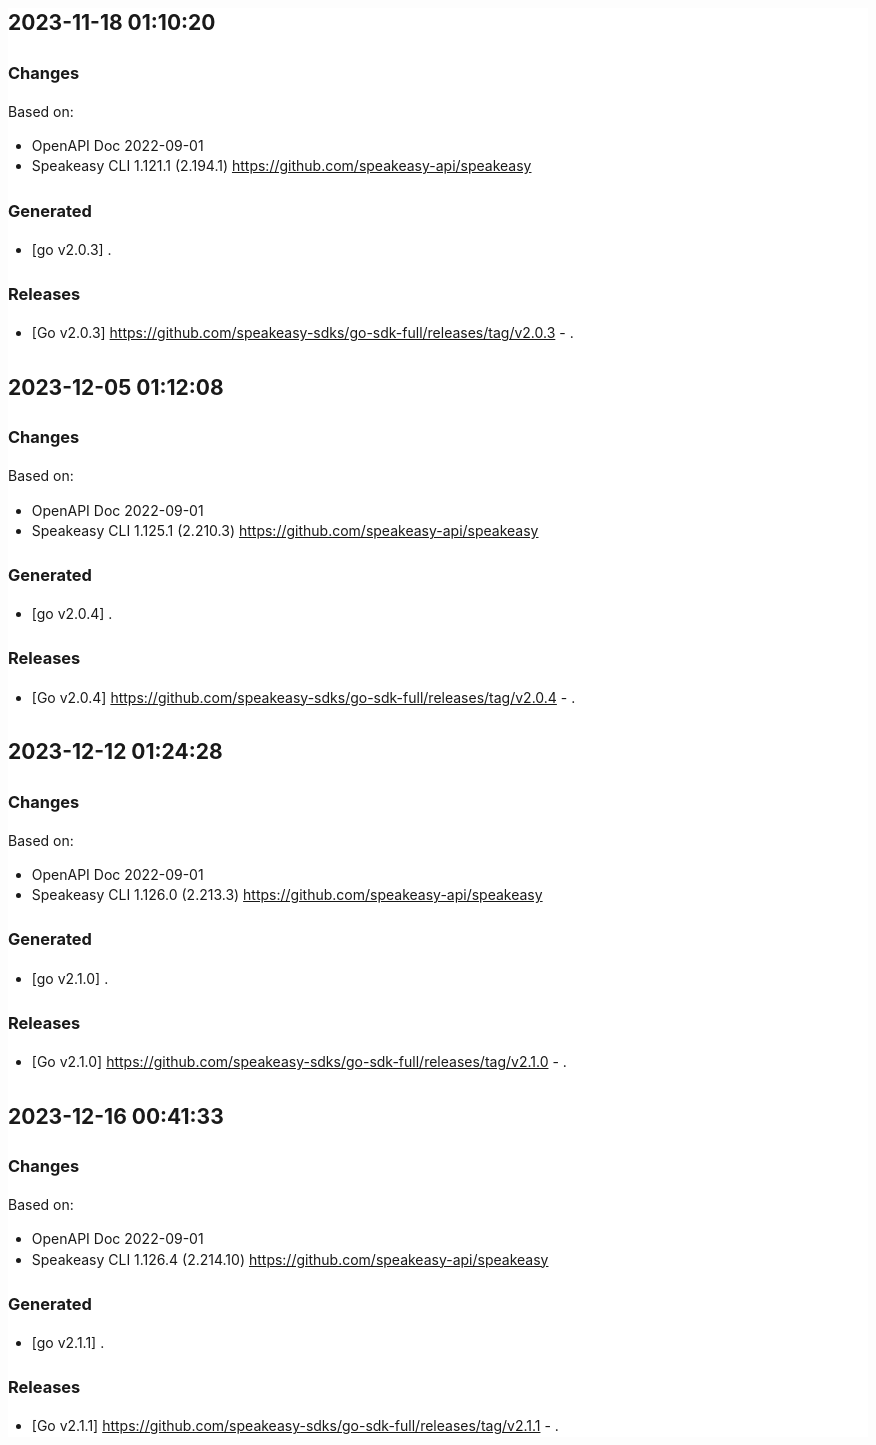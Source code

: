 ## 2023-11-18 01:10:20
### Changes
Based on:
- OpenAPI Doc 2022-09-01 
- Speakeasy CLI 1.121.1 (2.194.1) https://github.com/speakeasy-api/speakeasy
### Generated
- [go v2.0.3] .
### Releases
- [Go v2.0.3] https://github.com/speakeasy-sdks/go-sdk-full/releases/tag/v2.0.3 - .

## 2023-12-05 01:12:08
### Changes
Based on:
- OpenAPI Doc 2022-09-01 
- Speakeasy CLI 1.125.1 (2.210.3) https://github.com/speakeasy-api/speakeasy
### Generated
- [go v2.0.4] .
### Releases
- [Go v2.0.4] https://github.com/speakeasy-sdks/go-sdk-full/releases/tag/v2.0.4 - .

## 2023-12-12 01:24:28
### Changes
Based on:
- OpenAPI Doc 2022-09-01 
- Speakeasy CLI 1.126.0 (2.213.3) https://github.com/speakeasy-api/speakeasy
### Generated
- [go v2.1.0] .
### Releases
- [Go v2.1.0] https://github.com/speakeasy-sdks/go-sdk-full/releases/tag/v2.1.0 - .

## 2023-12-16 00:41:33
### Changes
Based on:
- OpenAPI Doc 2022-09-01 
- Speakeasy CLI 1.126.4 (2.214.10) https://github.com/speakeasy-api/speakeasy
### Generated
- [go v2.1.1] .
### Releases
- [Go v2.1.1] https://github.com/speakeasy-sdks/go-sdk-full/releases/tag/v2.1.1 - .
